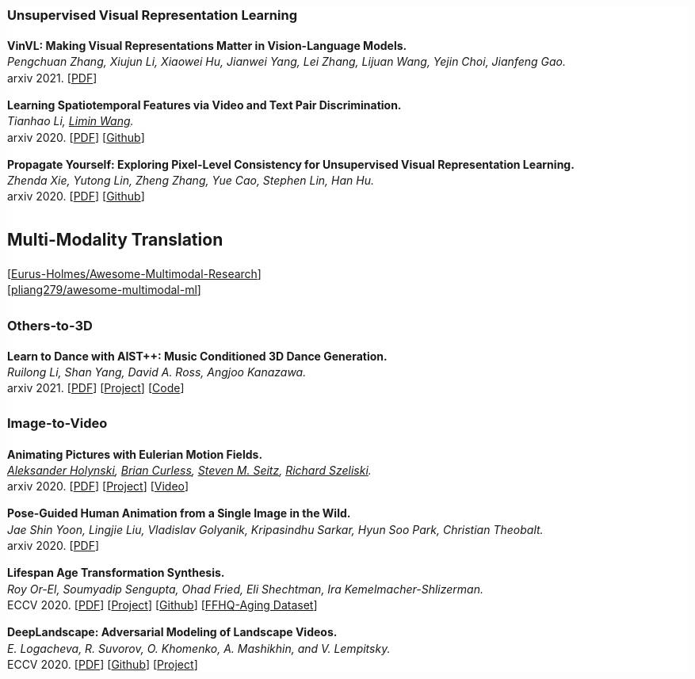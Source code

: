 ### Unsupervised Visual Representation Learning

**VinVL: Making Visual Representations Matter in Vision-Language Models.**<br>
*Pengchuan Zhang, Xiujun Li, Xiaowei Hu, Jianwei Yang, Lei Zhang, Lijuan Wang, Yejin Choi, Jianfeng Gao.*<br>
arxiv 2021. [[PDF](https://arxiv.org/abs/2101.00529)]

**Learning Spatiotemporal Features via Video and Text Pair Discrimination.**<br>
*Tianhao Li, [Limin Wang](https://wanglimin.github.io/).*<br>
arxiv 2020. [[PDF](https://arxiv.org/abs/2001.05691)] [[Github](https://github.com/MCG-NJU/CPD-Video)]

**Propagate Yourself: Exploring Pixel-Level Consistency for Unsupervised Visual Representation Learning.**<br>
*Zhenda Xie, Yutong Lin, Zheng Zhang, Yue Cao, Stephen Lin, Han Hu.*<br>
arxiv 2020. [[PDF](https://arxiv.org/abs/2011.10043)] [[Github](https://github.com/lucidrains/pixel-level-contrastive-learning)]


## Multi-Modality Translation

[[Eurus-Holmes/Awesome-Multimodal-Research](https://github.com/Eurus-Holmes/Awesome-Multimodal-Research)]</br>
[[pliang279/awesome-multimodal-ml](https://github.com/pliang279/awesome-multimodal-ml)]</br>

### Others-to-3D

**Learn to Dance with AIST++: Music Conditioned 3D Dance Generation.**<br>
*Ruilong Li, Shan Yang, David A. Ross, Angjoo Kanazawa.*<br>
arxiv 2021. [[PDF](https://arxiv.org/abs/2101.08779)] [[Project](https://google.github.io/aichoreographer/)] [[Code](https://google.github.io/aistplusplus_dataset/)]

### Image-to-Video

**Animating Pictures with Eulerian Motion Fields.**<br>
*[Aleksander Holynski](http://www.holynski.org/), [Brian Curless](https://homes.cs.washington.edu/~curless/), [Steven M. Seitz](https://homes.cs.washington.edu/~seitz/), [Richard Szeliski](http://szeliski.org/RichardSzeliski.htm).*<br>
arxiv 2020. [[PDF](https://arxiv.org/abs/2011.15128)] [[Project](https://eulerian.cs.washington.edu/)] [[Video](https://www.youtube.com/watch?v=4zKliOMilGY)]

**Pose-Guided Human Animation from a Single Image in the Wild.**<br>
*Jae Shin Yoon, Lingjie Liu, Vladislav Golyanik, Kripasindhu Sarkar, Hyun Soo Park, Christian Theobalt.*<br>
arxiv 2020. [[PDF](https://arxiv.org/abs/2012.03796)]

**Lifespan Age Transformation Synthesis.**<br>
*Roy Or-El, Soumyadip Sengupta, Ohad Fried, Eli Shechtman, Ira Kemelmacher-Shlizerman.*<br>
ECCV 2020. [[PDF](https://arxiv.org/abs/2003.09764)] [[Project](https://grail.cs.washington.edu/projects/lifespan_age_transformation_synthesis/)] [[Github](https://github.com/royorel/Lifespan_Age_Transformation_Synthesis)] [[FFHQ-Aging Dataset](https://github.com/royorel/FFHQ-Aging-Dataset)]

**DeepLandscape: Adversarial Modeling of Landscape Videos.**<br>
*E. Logacheva, R. Suvorov, O. Khomenko, A. Mashikhin, and V. Lempitsky.*<br>
ECCV 2020. [[PDF](https://www.ecva.net/papers/eccv_2020/papers_ECCV/papers/123680256.pdf)] [[Github](https://github.com/saic-mdal/deep-landscape)] [[Project](https://saic-mdal.github.io/deep-landscape/)]
